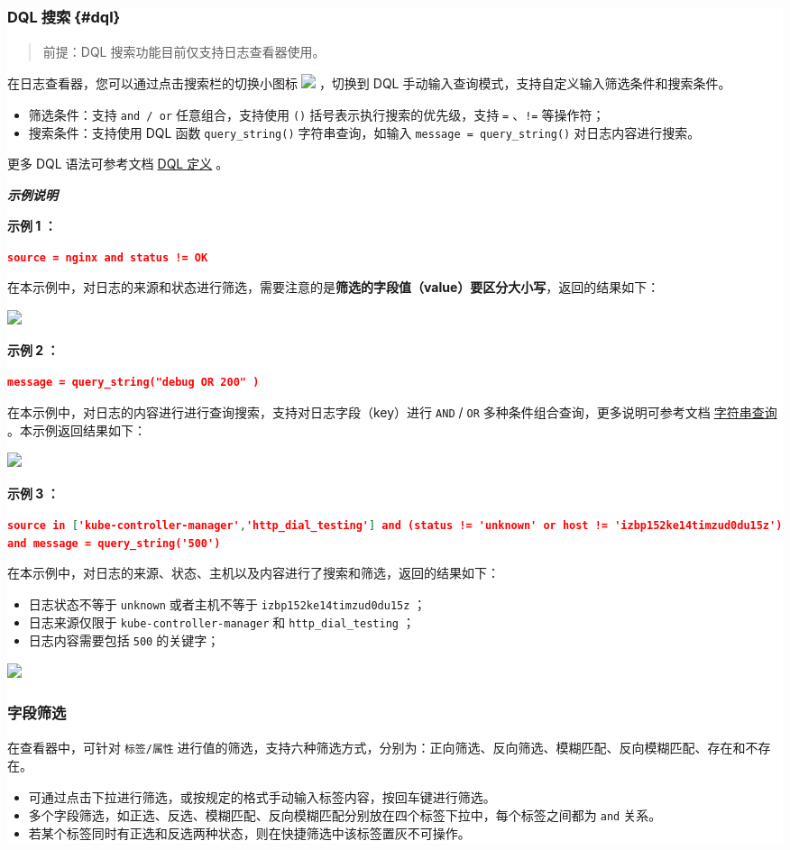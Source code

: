 ### DQL 搜索 {#dql}

> 前提：DQL 搜索功能目前仅支持日志查看器使用。

在日志查看器，您可以通过点击搜索栏的切换小图标 ![](../img/8.explorer_2.1.png) ，切换到 DQL 手动输入查询模式，支持自定义输入筛选条件和搜索条件。

- 筛选条件：支持 `and / or`  任意组合，支持使用 `()` 括号表示执行搜索的优先级，支持 `=` 、`!=` 等操作符；
- 搜索条件：支持使用 DQL 函数 `query_string()` 字符串查询，如输入 `message = query_string()` 对日志内容进行搜索。

更多 DQL 语法可参考文档 [DQL 定义](../../dql/define.md) 。

***示例说明***

**示例 1 ：**

```json
source = nginx and status != OK
```

在本示例中，对日志的来源和状态进行筛选，需要注意的是**筛选的字段值（value）要区分大小写**，返回的结果如下：

![](../img/8.explorer_3.1.png)

**示例 2 ：**

```json
message = query_string("debug OR 200" )
```

在本示例中，对日志的内容进行进行查询搜索，支持对日志字段（key）进行 `AND` / `OR` 多种条件组合查询，更多说明可参考文档 [字符串查询](../../dql/funcs.md#query_string) 。本示例返回结果如下：

![](../img/8.explorer_3.2.png)

**示例 3 ：**

```json
source in ['kube-controller-manager','http_dial_testing'] and (status != 'unknown' or host != 'izbp152ke14timzud0du15z') and message = query_string('500')
```

在本示例中，对日志的来源、状态、主机以及内容进行了搜索和筛选，返回的结果如下：

- 日志状态不等于 `unknown` 或者主机不等于 `izbp152ke14timzud0du15z` ；
- 日志来源仅限于 `kube-controller-manager` 和 `http_dial_testing` ；
- 日志内容需要包括 `500` 的关键字；

![](../img/8.explorer_3.png)

### 字段筛选

在查看器中，可针对 `标签/属性` 进行值的筛选，支持六种筛选方式，分别为：正向筛选、反向筛选、模糊匹配、反向模糊匹配、存在和不存在。

- 可通过点击下拉进行筛选，或按规定的格式手动输入标签内容，按回车键进行筛选。
- 多个字段筛选，如正选、反选、模糊匹配、反向模糊匹配分别放在四个标签下拉中，每个标签之间都为 `and` 关系。
- 若某个标签同时有正选和反选两种状态，则在快捷筛选中该标签置灰不可操作。
